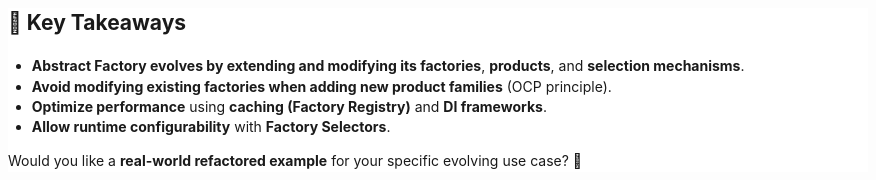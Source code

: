 
## **🚀 Key Takeaways**
- **Abstract Factory evolves by extending and modifying its factories**, **products**, and **selection mechanisms**.
- **Avoid modifying existing factories when adding new product families** (OCP principle).
- **Optimize performance** using **caching (Factory Registry)** and **DI frameworks**.
- **Allow runtime configurability** with **Factory Selectors**.

Would you like a **real-world refactored example** for your specific evolving use case? 🚀